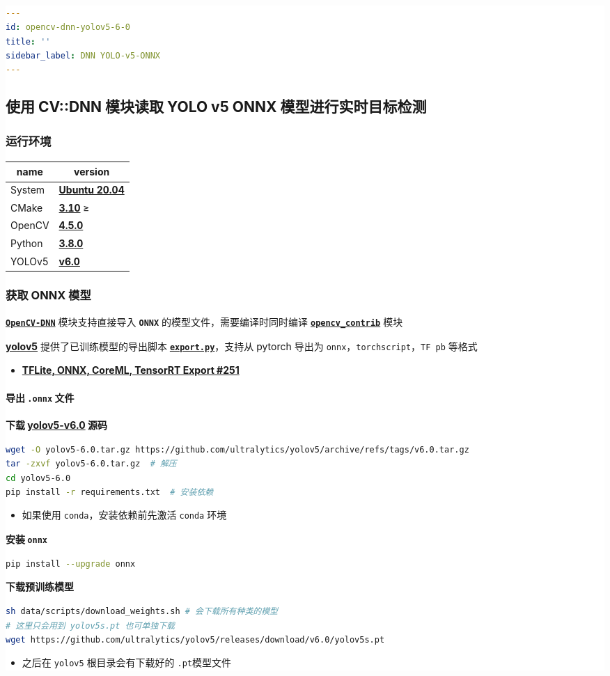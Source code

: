 ```yaml
---
id: opencv-dnn-yolov5-6-0
title: ''
sidebar_label: DNN YOLO-v5-ONNX
---
```

## 使用 CV::DNN 模块读取 YOLO v5 ONNX 模型进行实时目标检测
### 运行环境
name | version 
---------|----------
 System | **[Ubuntu 20.04](https://wiki.ubuntu.com/FocalFossa/ReleaseNotes/)**
 CMake  | **[3.10](https://cmake.org/)** ≥
 OpenCV | **[4.5.0](https://github.com/opencv/opencv/releases/tag/4.5.0)**
 Python | **[3.8.0](https://www.python.org/downloads/release/python-380/)**
 YOLOv5 | **[v6.0](https://github.com/ultralytics/yolov5/releases/tag/v6.0)**

### 获取 ONNX 模型

**[`OpenCV-DNN`](https://docs.opencv.org/4.5.0/d6/d0f/group__dnn.html#ga3b34fe7a29494a6a4295c169a7d32422)** 模块支持直接导入 **`ONNX`** 的模型文件，需要编译时同时编译 **[`opencv_contrib`](https://github.com/opencv/opencv_contrib)** 模块

**[yolov5](https://github.com/ultralytics/yolov5)** 提供了已训练模型的导出脚本 **[`export.py`](https://github.com/ultralytics/yolov5/blob/master/export.py)**，支持从 pytorch 导出为 `onnx`，`torchscript`，`TF pb` 等格式

- **[TFLite, ONNX, CoreML, TensorRT Export #251](https://github.com/ultralytics/yolov5/issues/251)**

#### 导出 `.onnx` 文件

**下载 **[yolov5-v6.0](https://github.com/ultralytics/yolov5/releases/tag/v6.0)** 源码**

``` bash
wget -O yolov5-6.0.tar.gz https://github.com/ultralytics/yolov5/archive/refs/tags/v6.0.tar.gz
tar -zxvf yolov5-6.0.tar.gz  # 解压
cd yolov5-6.0
pip install -r requirements.txt  # 安装依赖 
```
- 如果使用 `conda`，安装依赖前先激活 `conda` 环境

**安装 `onnx`**

``` bash
pip install --upgrade onnx
```

**下载预训练模型**

``` bash
sh data/scripts/download_weights.sh # 会下载所有种类的模型
# 这里只会用到 yolov5s.pt 也可单独下载
wget https://github.com/ultralytics/yolov5/releases/download/v6.0/yolov5s.pt
```
- 之后在 `yolov5` 根目录会有下载好的 `.pt`模型文件
